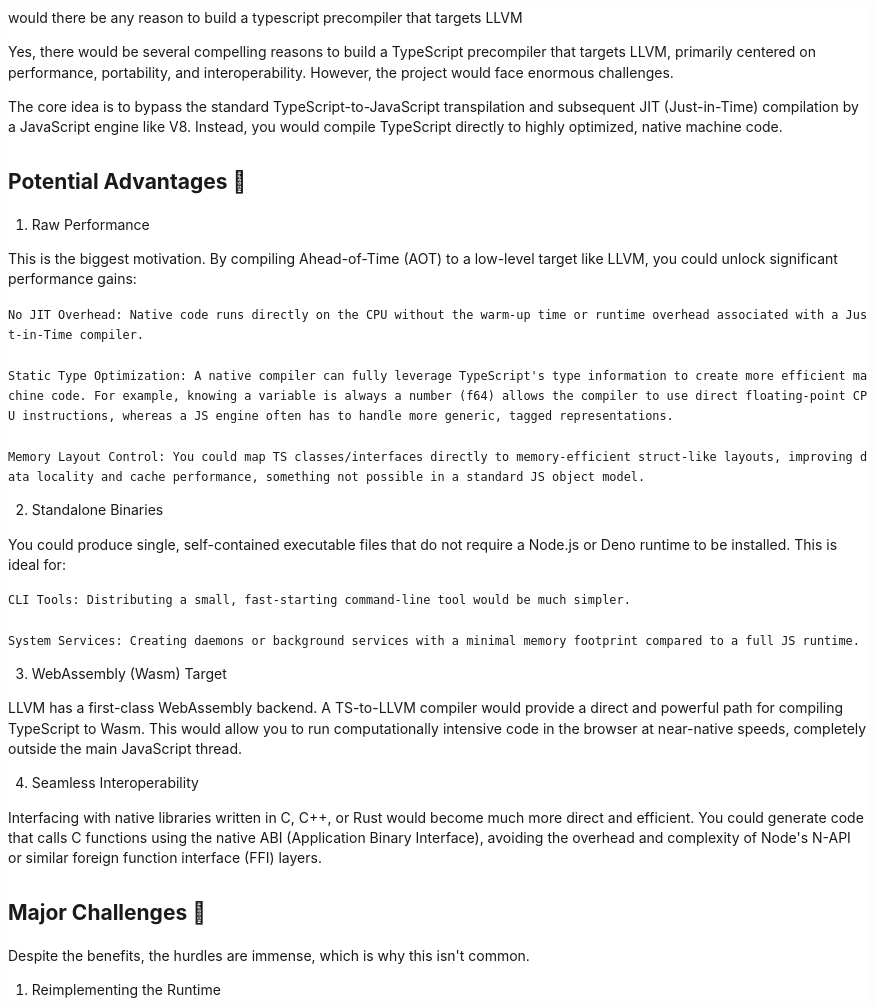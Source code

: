 would there be any reason to build a typescript precompiler that targets LLVM

Yes, there would be several compelling reasons to build a TypeScript precompiler that targets LLVM, primarily centered on performance, portability, and interoperability. However, the project would face enormous challenges.

The core idea is to bypass the standard TypeScript-to-JavaScript transpilation and subsequent JIT (Just-in-Time) compilation by a JavaScript engine like V8. Instead, you would compile TypeScript directly to highly optimized, native machine code.

## Potential Advantages 🚀

1. Raw Performance

This is the biggest motivation. By compiling Ahead-of-Time (AOT) to a low-level target like LLVM, you could unlock significant performance gains:

    No JIT Overhead: Native code runs directly on the CPU without the warm-up time or runtime overhead associated with a Just-in-Time compiler.

    Static Type Optimization: A native compiler can fully leverage TypeScript's type information to create more efficient machine code. For example, knowing a variable is always a number (f64) allows the compiler to use direct floating-point CPU instructions, whereas a JS engine often has to handle more generic, tagged representations.

    Memory Layout Control: You could map TS classes/interfaces directly to memory-efficient struct-like layouts, improving data locality and cache performance, something not possible in a standard JS object model.

2. Standalone Binaries

You could produce single, self-contained executable files that do not require a Node.js or Deno runtime to be installed. This is ideal for:

    CLI Tools: Distributing a small, fast-starting command-line tool would be much simpler.

    System Services: Creating daemons or background services with a minimal memory footprint compared to a full JS runtime.

3. WebAssembly (Wasm) Target

LLVM has a first-class WebAssembly backend. A TS-to-LLVM compiler would provide a direct and powerful path for compiling TypeScript to Wasm. This would allow you to run computationally intensive code in the browser at near-native speeds, completely outside the main JavaScript thread.

4. Seamless Interoperability

Interfacing with native libraries written in C, C++, or Rust would become much more direct and efficient. You could generate code that calls C functions using the native ABI (Application Binary Interface), avoiding the overhead and complexity of Node's N-API or similar foreign function interface (FFI) layers.

## Major Challenges 🧱

Despite the benefits, the hurdles are immense, which is why this isn't common.

1. Reimplementing the Runtime
